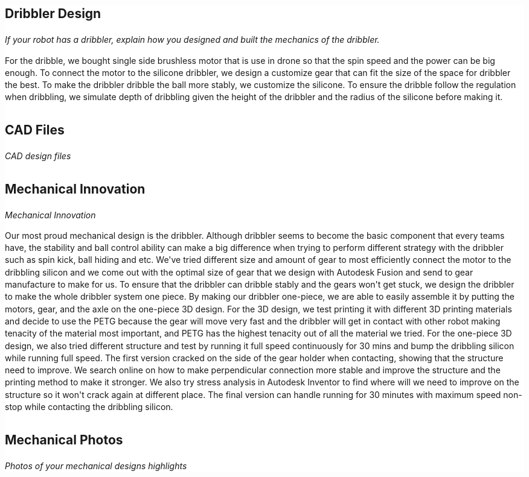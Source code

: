 ## Dribbler Design

*If your robot has a dribbler, explain how you designed and built the mechanics of the dribbler.*

For the dribble, we bought single side brushless motor that is use in drone so that the spin speed and the power can be big enough. To connect the motor to the silicone dribbler, we design a customize gear that can fit the size of the space for dribbler the best. To make the dribbler dribble the ball more stably, we customize the silicone. To ensure the dribble follow the regulation when dribbling, we simulate depth of dribbling given the height of the dribbler and the radius of the silicone before making it.

## CAD Files

*CAD design files*



## Mechanical Innovation

*Mechanical Innovation*

Our most proud mechanical design is the dribbler. Although dribbler seems to become the basic component that every teams have, the stability and ball control ability can make a big difference when trying to perform different strategy with the dribbler such as spin kick, ball hiding and etc. We've tried different size and amount of gear to most efficiently connect the motor to the dribbling silicon and we come out with the optimal size of gear that we design with Autodesk Fusion and send to gear manufacture to make for us. To ensure that the dribbler can dribble stably and the gears won't get stuck, we design the dribbler to make the whole dribbler system one piece. By making our dribbler one-piece, we are able to easily assemble it by putting the motors, gear, and the axle on the one-piece 3D design. For the 3D design, we test printing it with different 3D printing materials and decide to use the PETG because the gear will move very fast and the dribbler will get in contact with other robot making tenacity of the material most important, and PETG has the highest tenacity out of all the material we tried. For the one-piece 3D design, we also tried different structure and test by running it full speed continuously for 30 mins and bump the dribbling silicon while running full speed. The first version cracked on the side of the gear holder when contacting, showing that the structure need to improve. We search online on how to make perpendicular connection more stable and improve the structure and the printing method to make it stronger. We also try stress analysis in Autodesk Inventor to find where will we need to improve on the structure so it won't crack again at different place. The final version can handle running for 30 minutes with maximum speed non-stop while contacting the dribbling silicon.

## Mechanical Photos

*Photos of your mechanical designs highlights*
